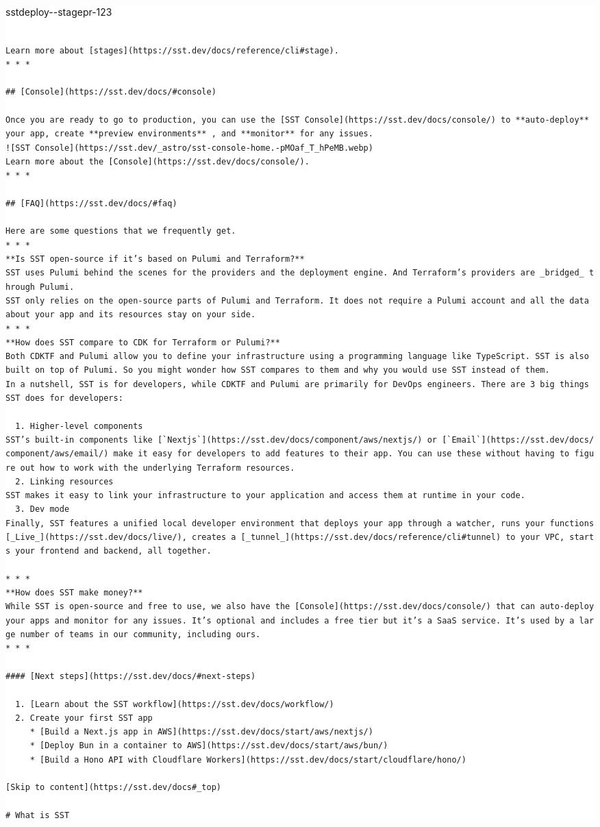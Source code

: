 sstdeploy--stagepr-123

```

Learn more about [stages](https://sst.dev/docs/reference/cli#stage).
* * *

## [Console](https://sst.dev/docs/#console)

Once you are ready to go to production, you can use the [SST Console](https://sst.dev/docs/console/) to **auto-deploy** your app, create **preview environments** , and **monitor** for any issues.
![SST Console](https://sst.dev/_astro/sst-console-home.-pMOaf_T_hPeMB.webp)
Learn more about the [Console](https://sst.dev/docs/console/).
* * *

## [FAQ](https://sst.dev/docs/#faq)

Here are some questions that we frequently get.
* * *
**Is SST open-source if it’s based on Pulumi and Terraform?**
SST uses Pulumi behind the scenes for the providers and the deployment engine. And Terraform’s providers are _bridged_ through Pulumi.
SST only relies on the open-source parts of Pulumi and Terraform. It does not require a Pulumi account and all the data about your app and its resources stay on your side.
* * *
**How does SST compare to CDK for Terraform or Pulumi?**
Both CDKTF and Pulumi allow you to define your infrastructure using a programming language like TypeScript. SST is also built on top of Pulumi. So you might wonder how SST compares to them and why you would use SST instead of them.
In a nutshell, SST is for developers, while CDKTF and Pulumi are primarily for DevOps engineers. There are 3 big things SST does for developers:

  1. Higher-level components
SST’s built-in components like [`Nextjs`](https://sst.dev/docs/component/aws/nextjs/) or [`Email`](https://sst.dev/docs/component/aws/email/) make it easy for developers to add features to their app. You can use these without having to figure out how to work with the underlying Terraform resources.
  2. Linking resources
SST makes it easy to link your infrastructure to your application and access them at runtime in your code.
  3. Dev mode
Finally, SST features a unified local developer environment that deploys your app through a watcher, runs your functions [_Live_](https://sst.dev/docs/live/), creates a [_tunnel_](https://sst.dev/docs/reference/cli#tunnel) to your VPC, starts your frontend and backend, all together.

* * *
**How does SST make money?**
While SST is open-source and free to use, we also have the [Console](https://sst.dev/docs/console/) that can auto-deploy your apps and monitor for any issues. It’s optional and includes a free tier but it’s a SaaS service. It’s used by a large number of teams in our community, including ours.
* * *

#### [Next steps](https://sst.dev/docs/#next-steps)

  1. [Learn about the SST workflow](https://sst.dev/docs/workflow/)
  2. Create your first SST app
     * [Build a Next.js app in AWS](https://sst.dev/docs/start/aws/nextjs/)
     * [Deploy Bun in a container to AWS](https://sst.dev/docs/start/aws/bun/)
     * [Build a Hono API with Cloudflare Workers](https://sst.dev/docs/start/cloudflare/hono/)

[Skip to content](https://sst.dev/docs#_top)

# What is SST

```